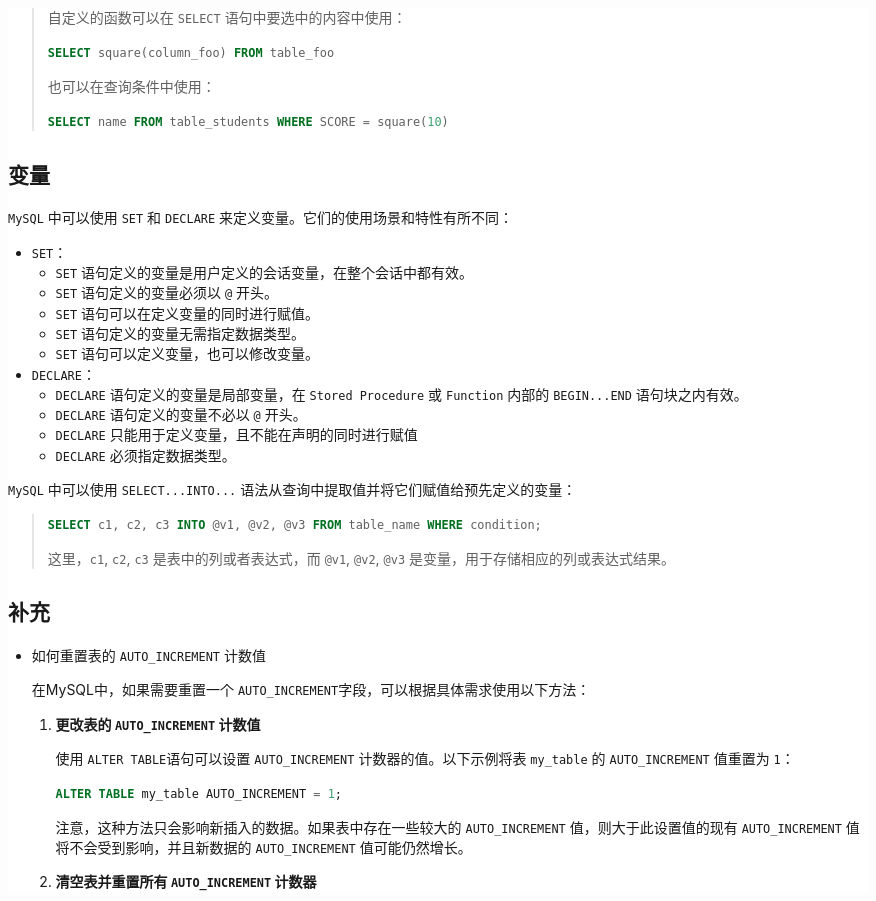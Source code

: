 >
> 自定义的函数可以在 `SELECT` 语句中要选中的内容中使用：
>
> ~~~sql
> SELECT square(column_foo) FROM table_foo
> ~~~
>
> 也可以在查询条件中使用：
>
> ~~~sql
> SELECT name FROM table_students WHERE SCORE = square(10)
> ~~~

## 变量

`MySQL` 中可以使用 `SET` 和 `DECLARE` 来定义变量。它们的使用场景和特性有所不同：

- `SET`：
  - `SET` 语句定义的变量是用户定义的会话变量，在整个会话中都有效。
  - `SET` 语句定义的变量必须以 `@` 开头。
  - `SET` 语句可以在定义变量的同时进行赋值。
  - `SET` 语句定义的变量无需指定数据类型。
  - `SET` 语句可以定义变量，也可以修改变量。
- `DECLARE`：
  - `DECLARE` 语句定义的变量是局部变量，在 `Stored Procedure` 或 `Function` 内部的 `BEGIN...END` 语句块之内有效。
  - `DECLARE` 语句定义的变量不必以 `@` 开头。
  - `DECLARE` 只能用于定义变量，且不能在声明的同时进行赋值
  - `DECLARE` 必须指定数据类型。

`MySQL` 中可以使用 `SELECT...INTO...` 语法从查询中提取值并将它们赋值给预先定义的变量：

>~~~sql
>SELECT c1, c2, c3 INTO @v1, @v2, @v3 FROM table_name WHERE condition;
>~~~
>
>这里，`c1`, `c2`, `c3` 是表中的列或者表达式，而 `@v1`, `@v2`, `@v3` 是变量，用于存储相应的列或表达式结果。

## 补充

- 如何重置表的 `AUTO_INCREMENT` 计数值

  在MySQL中，如果需要重置一个 `AUTO_INCREMENT`字段，可以根据具体需求使用以下方法：

  1. **更改表的 `AUTO_INCREMENT` 计数值**

     使用 `ALTER TABLE`语句可以设置 `AUTO_INCREMENT` 计数器的值。以下示例将表 `my_table` 的 `AUTO_INCREMENT` 值重置为 `1`：

     ~~~sql
     ALTER TABLE my_table AUTO_INCREMENT = 1;
     ~~~

     注意，这种方法只会影响新插入的数据。如果表中存在一些较大的 `AUTO_INCREMENT` 值，则大于此设置值的现有 `AUTO_INCREMENT` 值将不会受到影响，并且新数据的 `AUTO_INCREMENT` 值可能仍然增长。

  2. **清空表并重置所有 `AUTO_INCREMENT` 计数器**
